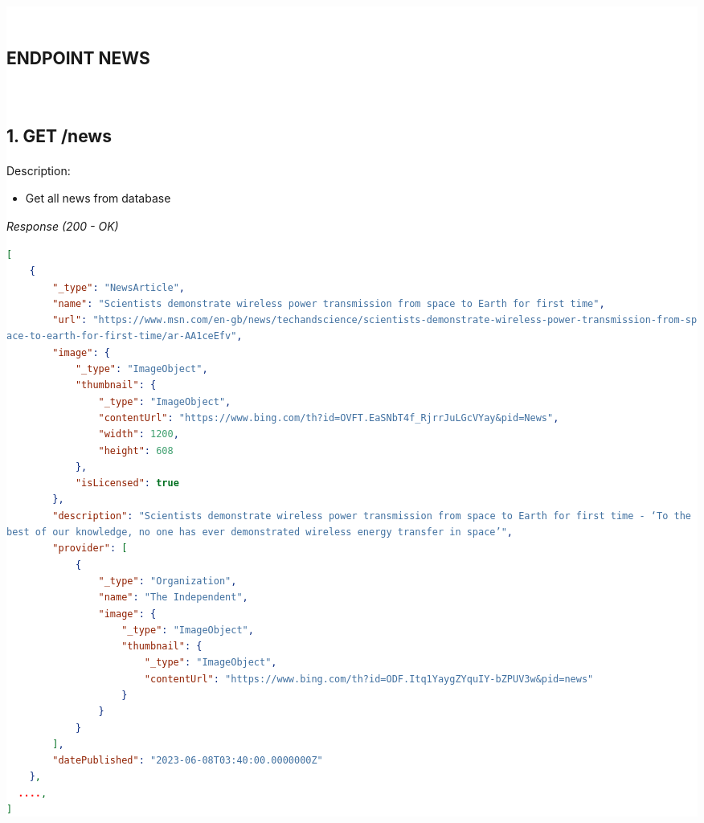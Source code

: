&nbsp;

## ENDPOINT NEWS

&nbsp;

## 1. GET /news

Description:

- Get all news from database

_Response (200 - OK)_

```json
[
    {
        "_type": "NewsArticle",
        "name": "Scientists demonstrate wireless power transmission from space to Earth for first time",
        "url": "https://www.msn.com/en-gb/news/techandscience/scientists-demonstrate-wireless-power-transmission-from-space-to-earth-for-first-time/ar-AA1ceEfv",
        "image": {
            "_type": "ImageObject",
            "thumbnail": {
                "_type": "ImageObject",
                "contentUrl": "https://www.bing.com/th?id=OVFT.EaSNbT4f_RjrrJuLGcVYay&pid=News",
                "width": 1200,
                "height": 608
            },
            "isLicensed": true
        },
        "description": "Scientists demonstrate wireless power transmission from space to Earth for first time - ‘To the best of our knowledge, no one has ever demonstrated wireless energy transfer in space’",
        "provider": [
            {
                "_type": "Organization",
                "name": "The Independent",
                "image": {
                    "_type": "ImageObject",
                    "thumbnail": {
                        "_type": "ImageObject",
                        "contentUrl": "https://www.bing.com/th?id=ODF.Itq1YaygZYquIY-bZPUV3w&pid=news"
                    }
                }
            }
        ],
        "datePublished": "2023-06-08T03:40:00.0000000Z"
    },
  ....,
]
```
